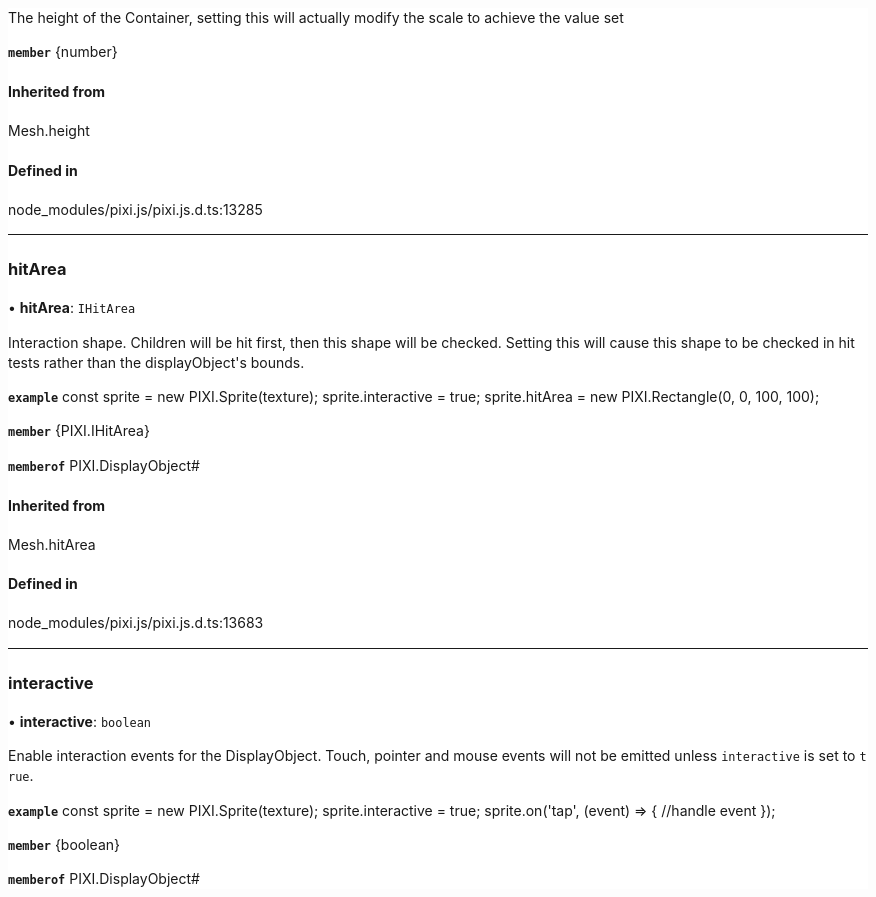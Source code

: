 The height of the Container, setting this will actually modify the scale to achieve the value set

**`member`** {number}

#### Inherited from

Mesh.height

#### Defined in

node_modules/pixi.js/pixi.js.d.ts:13285

___

### hitArea

• **hitArea**: `IHitArea`

Interaction shape. Children will be hit first, then this shape will be checked.
Setting this will cause this shape to be checked in hit tests rather than the displayObject's bounds.

**`example`**
const sprite = new PIXI.Sprite(texture);
sprite.interactive = true;
sprite.hitArea = new PIXI.Rectangle(0, 0, 100, 100);

**`member`** {PIXI.IHitArea}

**`memberof`** PIXI.DisplayObject#

#### Inherited from

Mesh.hitArea

#### Defined in

node_modules/pixi.js/pixi.js.d.ts:13683

___

### interactive

• **interactive**: `boolean`

Enable interaction events for the DisplayObject. Touch, pointer and mouse
events will not be emitted unless `interactive` is set to `true`.

**`example`**
const sprite = new PIXI.Sprite(texture);
sprite.interactive = true;
sprite.on('tap', (event) => {
   //handle event
});

**`member`** {boolean}

**`memberof`** PIXI.DisplayObject#
